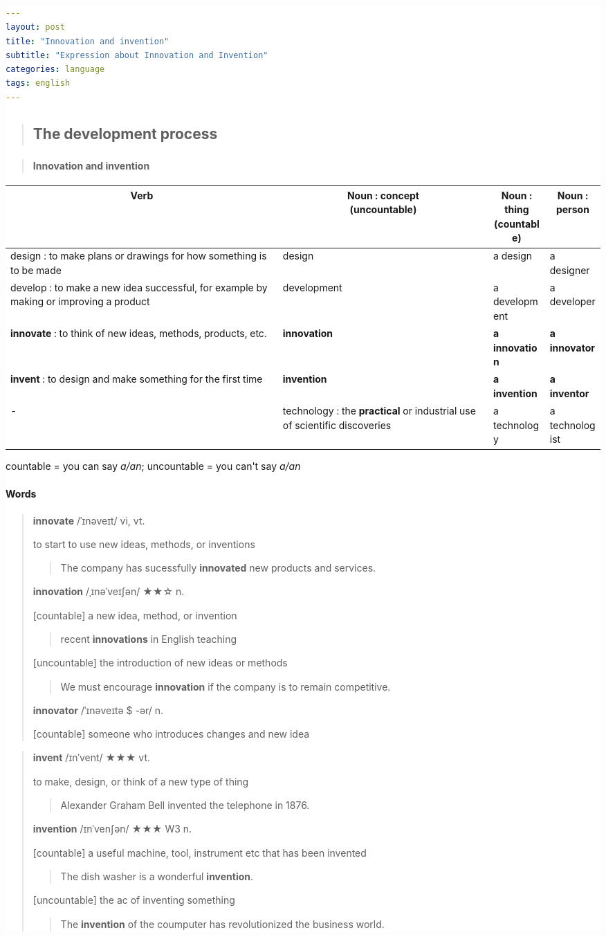 ```yaml
---
layout: post
title: "Innovation and invention"
subtitle: "Expression about Innovation and Invention"
categories: language
tags: english
---
```


> ## The development process

> #### Innovation and invention

| Verb                                                         | Noun : concept<br />(uncountable)                            | Noun : thing<br />(countable) | Noun : person   |
| ------------------------------------------------------------ | ------------------------------------------------------------ | ----------------------------- | --------------- |
| design : to make plans or drawings for how something is to be made | design                                                       | a design                      | a designer      |
| develop : to make a new idea successful, for example by making or improving a product | development                                                  | a development                 | a developer     |
| **innovate** : to think of new ideas, methods, products, etc. | **innovation**                                               | **a innovation**              | **a innovator** |
| **invent** : to design and make something for the first time | **invention**                                                | **a invention**               | **a inventor**  |
| -                                                            | technology : the **practical** or industrial use of scientific discoveries | a technology                  | a technologist  |

countable = you can say *a/an*; uncountable = you can't say *a/an*



#### Words

> **innovate** /ˈɪnəveɪt/ vi, vt.
>
> to start to use new ideas, methods, or inventions
>
> > The company has sucessfully **innovated** new products and services.
>
> **innovation** /ˌɪnəˈveɪʃən/  ★★☆ n.
>
> [countable] a new idea, method, or invention
>
> > recent **innovations** in English teaching
>
> [uncountable] the introduction of new ideas or methods
>
> > We must encourage **innovation** if the company is to remain competitive.
>
> **innovator** /ˈɪnəveɪtə $ -ər/ n.
>
> [countable] someone who introduces changes and new idea



> **invent** /ɪnˈvent/ ★★★ vt.
>
> to make, design, or think of a new type of thing
>
> > Alexander Graham Bell invented the telephone in 1876.
>
> **invention** /ɪnˈvenʃən/ ★★★ W3 n.
>
> [countable] a useful machine, tool, instrument etc that has been invented
>
> > The dish washer is a wonderful **invention**.
>
> [uncountable] the ac of inventing something
>
> > The **invention** of the coumputer has revolutionized the business world.